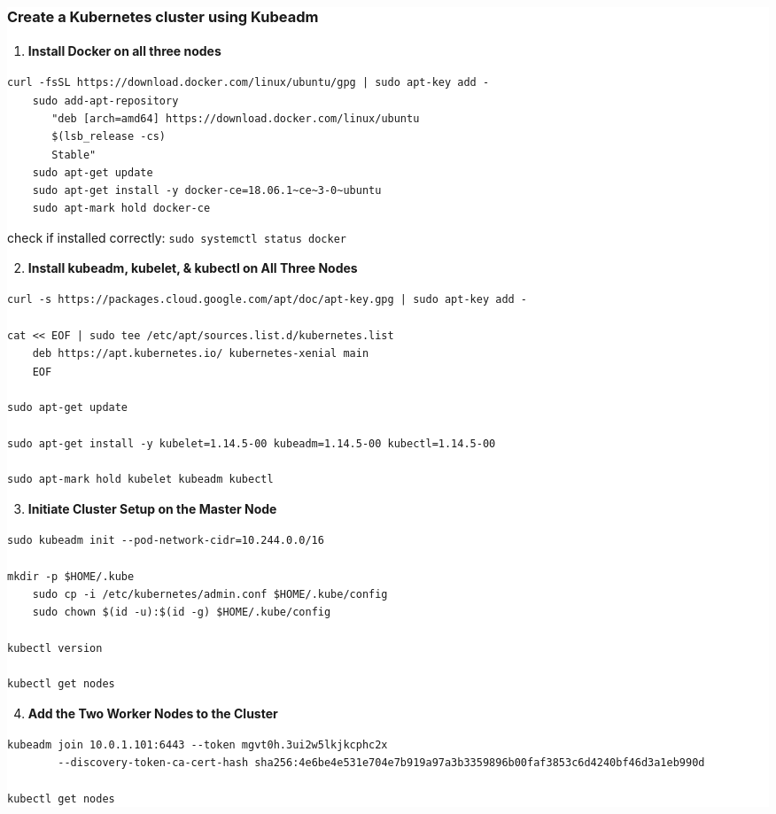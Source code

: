 ### Create a Kubernetes cluster using Kubeadm
1. __Install Docker on all three nodes__ 
```
curl -fsSL https://download.docker.com/linux/ubuntu/gpg | sudo apt-key add -
    sudo add-apt-repository 
       "deb [arch=amd64] https://download.docker.com/linux/ubuntu 
       $(lsb_release -cs) 
       Stable"
    sudo apt-get update
    sudo apt-get install -y docker-ce=18.06.1~ce~3-0~ubuntu
    sudo apt-mark hold docker-ce
```
check if installed correctly: 
`sudo systemctl status docker`

2. __Install kubeadm, kubelet, & kubectl on All Three Nodes__
```
curl -s https://packages.cloud.google.com/apt/doc/apt-key.gpg | sudo apt-key add -

cat << EOF | sudo tee /etc/apt/sources.list.d/kubernetes.list
    deb https://apt.kubernetes.io/ kubernetes-xenial main
    EOF

sudo apt-get update

sudo apt-get install -y kubelet=1.14.5-00 kubeadm=1.14.5-00 kubectl=1.14.5-00

sudo apt-mark hold kubelet kubeadm kubectl

```

3. __Initiate Cluster Setup on the Master Node__
```
sudo kubeadm init --pod-network-cidr=10.244.0.0/16

mkdir -p $HOME/.kube
    sudo cp -i /etc/kubernetes/admin.conf $HOME/.kube/config
    sudo chown $(id -u):$(id -g) $HOME/.kube/config

kubectl version

kubectl get nodes
```

4. __Add the Two Worker Nodes to the Cluster__
```
kubeadm join 10.0.1.101:6443 --token mgvt0h.3ui2w5lkjkcphc2x 
        --discovery-token-ca-cert-hash sha256:4e6be4e531e704e7b919a97a3b3359896b00faf3853c6d4240bf46d3a1eb990d

kubectl get nodes

```
